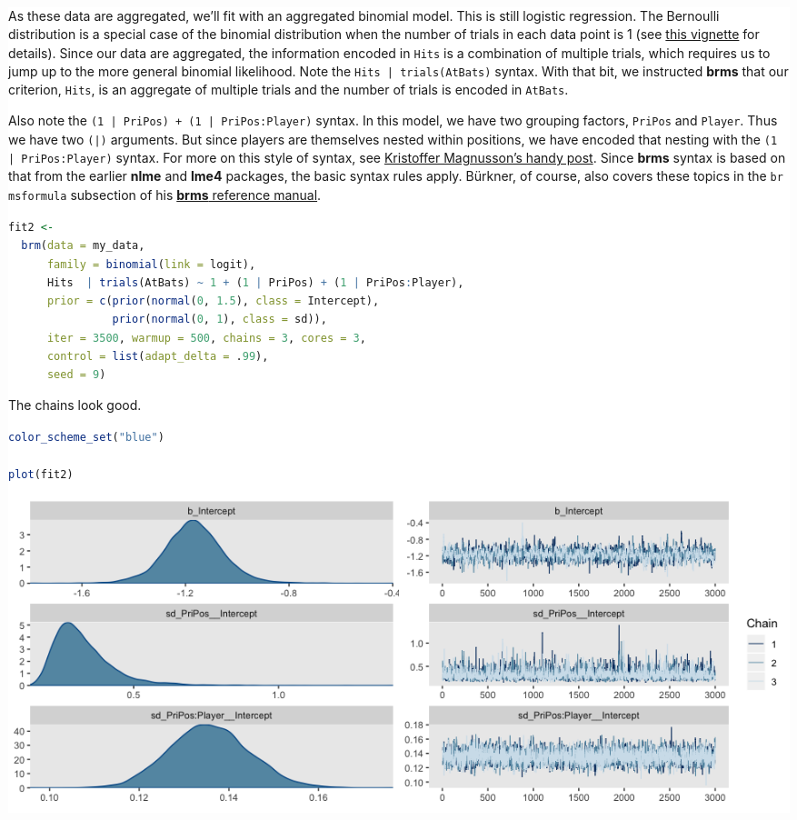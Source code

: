 As these data are aggregated, we’ll fit with an aggregated binomial
model. This is still logistic regression. The Bernoulli distribution is
a special case of the binomial distribution when the number of trials in
each data point is 1 (see [this
vignette](https://cran.r-project.org/web/packages/brms/vignettes/brms_families.html)
for details). Since our data are aggregated, the information encoded in
`Hits` is a combination of multiple trials, which requires us to jump up
to the more general binomial likelihood. Note the `Hits |
trials(AtBats)` syntax. With that bit, we instructed **brms** that our
criterion, `Hits`, is an aggregate of multiple trials and the number of
trials is encoded in `AtBats`.

Also note the `(1 | PriPos) + (1 | PriPos:Player)` syntax. In this
model, we have two grouping factors, `PriPos` and `Player`. Thus we have
two `(|)` arguments. But since players are themselves nested within
positions, we have encoded that nesting with the `(1 | PriPos:Player)`
syntax. For more on this style of syntax, see [Kristoffer Magnusson’s
handy
post](http://rpsychologist.com/r-guide-longitudinal-lme-lmer#different-level-3-variance-covariance-matrix).
Since **brms** syntax is based on that from the earlier **nlme** and
**lme4** packages, the basic syntax rules apply. Bürkner, of course,
also covers these topics in the `brmsformula` subsection of his
[**brms** reference
manual](https://cran.r-project.org/web/packages/brms/brms.pdf).

``` r
fit2 <-
  brm(data = my_data,
      family = binomial(link = logit),
      Hits  | trials(AtBats) ~ 1 + (1 | PriPos) + (1 | PriPos:Player),
      prior = c(prior(normal(0, 1.5), class = Intercept),
                prior(normal(0, 1), class = sd)),
      iter = 3500, warmup = 500, chains = 3, cores = 3,
      control = list(adapt_delta = .99),
      seed = 9)
```

The chains look good.

``` r
color_scheme_set("blue")

plot(fit2)
```

![](09_files/figure-gfm/unnamed-chunk-71-1.png)
